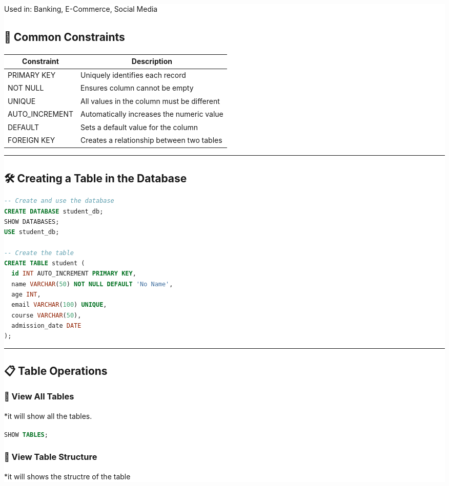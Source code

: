 Used in: Banking, E-Commerce, Social Media


## 🔐 Common Constraints

| Constraint      | Description                                |
| --------------- | ------------------------------------------ |
| PRIMARY KEY     | Uniquely identifies each record            |
| NOT NULL        | Ensures column cannot be empty             |
| UNIQUE          | All values in the column must be different |
| AUTO\_INCREMENT | Automatically increases the numeric value  |
| DEFAULT         | Sets a default value for the column        |
| FOREIGN KEY     | Creates a relationship between two tables  |

---

## 🛠️ Creating a Table in the Database

```sql
-- Create and use the database
CREATE DATABASE student_db;
SHOW DATABASES;
USE student_db;

-- Create the table
CREATE TABLE student (
  id INT AUTO_INCREMENT PRIMARY KEY,
  name VARCHAR(50) NOT NULL DEFAULT 'No Name',
  age INT,
  email VARCHAR(100) UNIQUE,
  course VARCHAR(50),
  admission_date DATE
);
```

---

## 📋 Table Operations

### 📄 View All Tables
*it will show all the tables.

```sql
SHOW TABLES;
```

### 🧱 View Table Structure
*it will shows the structre of the table
